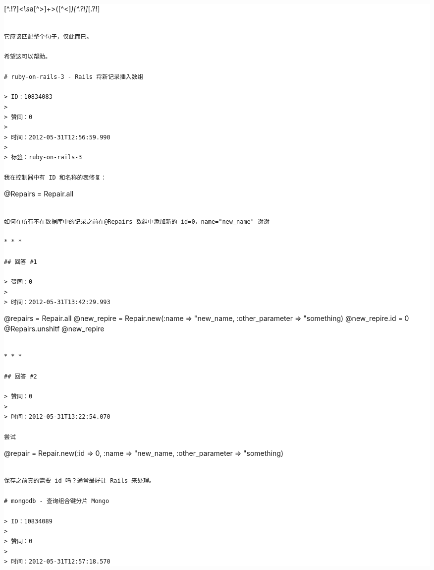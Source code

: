 ```
```
[^.!?]*<\s*a[^>]+>([^<]*)</a>[^.?!]*[.?!] 
```

它应该匹配整个句子，仅此而已。

希望这可以帮助。

# ruby-on-rails-3 - Rails 将新记录插入数组

> ID：10834083
> 
> 赞同：0
> 
> 时间：2012-05-31T12:56:59.990
> 
> 标签：ruby-on-rails-3

我在控制器中有 ID 和名称的表修复：

```
@Repairs = Repair.all 
```

如何在所有不在数据库中的记录之前在@Repairs 数组中添加新的 id=0，name="new_name" 谢谢

* * *

## 回答 #1

> 赞同：0
> 
> 时间：2012-05-31T13:42:29.993

```
@repairs = Repair.all
@new_repire = Repair.new(:name => "new_name, :other_parameter => "something)
@new_repire.id = 0
@Repairs.unshitf @new_repire 
```

* * *

## 回答 #2

> 赞同：0
> 
> 时间：2012-05-31T13:22:54.070

尝试

```
@repair = Repair.new(:id => 0, :name => "new_name, :other_parameter => "something) 
```

保存之前真的需要 id 吗？通常最好让 Rails 来处理。

# mongodb - 查询组合键分片 Mongo

> ID：10834089
> 
> 赞同：0
> 
> 时间：2012-05-31T12:57:18.570
```